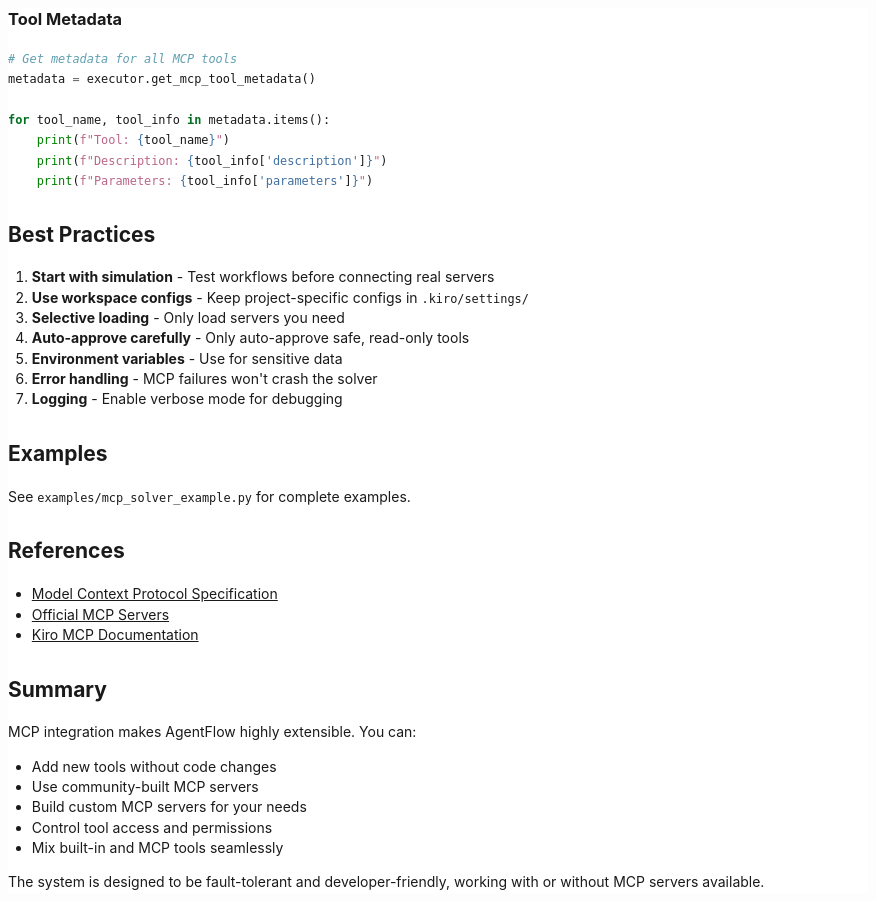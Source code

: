 ### Tool Metadata

```python
# Get metadata for all MCP tools
metadata = executor.get_mcp_tool_metadata()

for tool_name, tool_info in metadata.items():
    print(f"Tool: {tool_name}")
    print(f"Description: {tool_info['description']}")
    print(f"Parameters: {tool_info['parameters']}")
```

## Best Practices

1. **Start with simulation** - Test workflows before connecting real servers
2. **Use workspace configs** - Keep project-specific configs in `.kiro/settings/`
3. **Selective loading** - Only load servers you need
4. **Auto-approve carefully** - Only auto-approve safe, read-only tools
5. **Environment variables** - Use for sensitive data
6. **Error handling** - MCP failures won't crash the solver
7. **Logging** - Enable verbose mode for debugging

## Examples

See `examples/mcp_solver_example.py` for complete examples.

## References

- [Model Context Protocol Specification](https://modelcontextprotocol.io)
- [Official MCP Servers](https://github.com/modelcontextprotocol/servers)
- [Kiro MCP Documentation](https://docs.kiro.ai/mcp)

## Summary

MCP integration makes AgentFlow highly extensible. You can:

- Add new tools without code changes
- Use community-built MCP servers
- Build custom MCP servers for your needs
- Control tool access and permissions
- Mix built-in and MCP tools seamlessly

The system is designed to be fault-tolerant and developer-friendly, working with or without MCP servers available.
